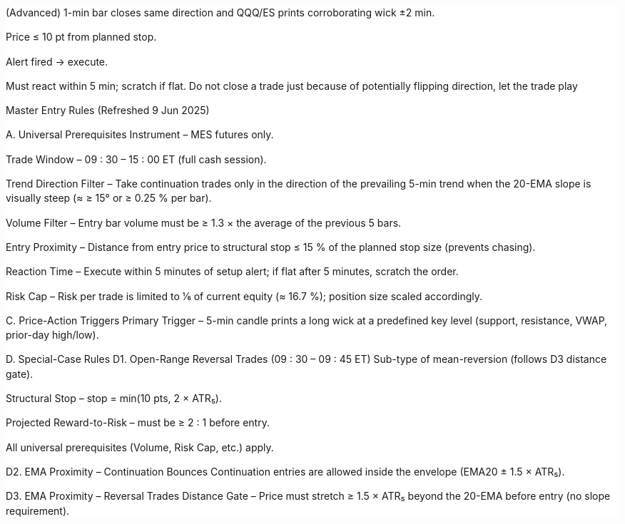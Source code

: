 
(Advanced) 1-min bar closes same direction and QQQ/ES prints corroborating wick ±2 min.


Price ≤ 10 pt from planned stop.


Alert fired → execute.


Must react within 5 min; scratch if flat.
Do not close a trade just because of potentially flipping direction, let the trade play


Master Entry Rules (Refreshed 9 Jun 2025)

A. Universal Prerequisites
Instrument – MES futures only.


Trade Window – 09 : 30 – 15 : 00 ET (full cash session).


Trend Direction Filter – Take continuation trades only in the direction of the prevailing 5-min trend when the 20-EMA slope is visually steep (≈ ≥ 15° or ≥ 0.25 % per bar).


Volume Filter – Entry bar volume must be ≥ 1.3 × the average of the previous 5 bars.


Entry Proximity – Distance from entry price to structural stop ≤ 15 % of the planned stop size (prevents chasing).


Reaction Time – Execute within 5 minutes of setup alert; if flat after 5 minutes, scratch the order.


Risk Cap – Risk per trade is limited to 1⁄6 of current equity (≈ 16.7 %); position size scaled accordingly.




C. Price-Action Triggers
Primary Trigger – 5-min candle prints a long wick at a predefined key level (support, resistance, VWAP, prior-day high/low).



D. Special-Case Rules
D1. Open-Range Reversal Trades (09 : 30 – 09 : 45 ET)
Sub-type of mean-reversion (follows D3 distance gate).


Structural Stop – stop = min(10 pts, 2 × ATR₅).


Projected Reward-to-Risk – must be ≥ 2 : 1 before entry.


All universal prerequisites (Volume, Risk Cap, etc.) apply.


D2. EMA Proximity – Continuation Bounces
Continuation entries are allowed inside the envelope (EMA20 ± 1.5 × ATR₅).


D3. EMA Proximity – Reversal Trades
Distance Gate – Price must stretch ≥ 1.5 × ATR₅ beyond the 20-EMA before entry (no slope requirement).
